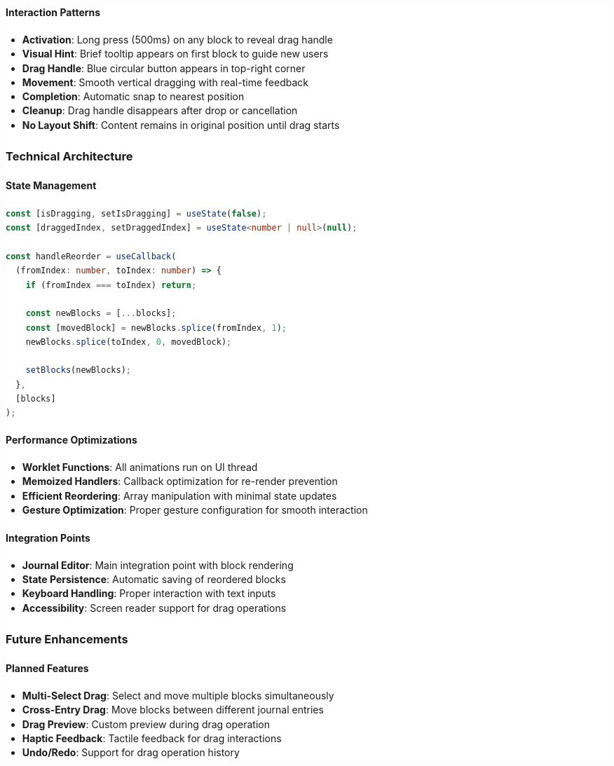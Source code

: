 #### Interaction Patterns

- **Activation**: Long press (500ms) on any block to reveal drag handle
- **Visual Hint**: Brief tooltip appears on first block to guide new users
- **Drag Handle**: Blue circular button appears in top-right corner
- **Movement**: Smooth vertical dragging with real-time feedback
- **Completion**: Automatic snap to nearest position
- **Cleanup**: Drag handle disappears after drop or cancellation
- **No Layout Shift**: Content remains in original position until drag starts

### Technical Architecture

#### State Management

```typescript
const [isDragging, setIsDragging] = useState(false);
const [draggedIndex, setDraggedIndex] = useState<number | null>(null);

const handleReorder = useCallback(
  (fromIndex: number, toIndex: number) => {
    if (fromIndex === toIndex) return;

    const newBlocks = [...blocks];
    const [movedBlock] = newBlocks.splice(fromIndex, 1);
    newBlocks.splice(toIndex, 0, movedBlock);

    setBlocks(newBlocks);
  },
  [blocks]
);
```

#### Performance Optimizations

- **Worklet Functions**: All animations run on UI thread
- **Memoized Handlers**: Callback optimization for re-render prevention
- **Efficient Reordering**: Array manipulation with minimal state updates
- **Gesture Optimization**: Proper gesture configuration for smooth interaction

#### Integration Points

- **Journal Editor**: Main integration point with block rendering
- **State Persistence**: Automatic saving of reordered blocks
- **Keyboard Handling**: Proper interaction with text inputs
- **Accessibility**: Screen reader support for drag operations

### Future Enhancements

#### Planned Features

- **Multi-Select Drag**: Select and move multiple blocks simultaneously
- **Cross-Entry Drag**: Move blocks between different journal entries
- **Drag Preview**: Custom preview during drag operation
- **Haptic Feedback**: Tactile feedback for drag interactions
- **Undo/Redo**: Support for drag operation history
